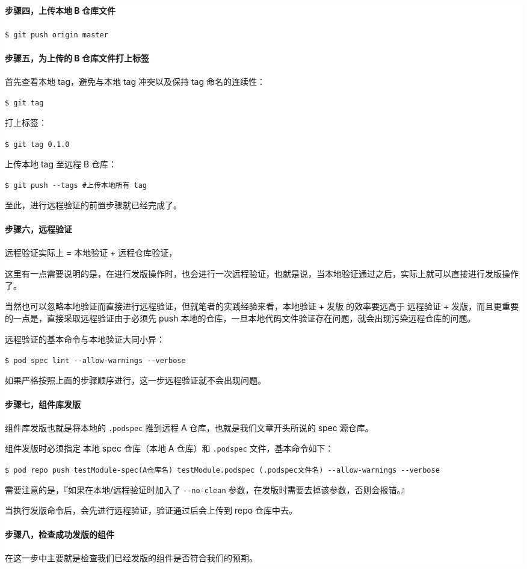#### 步骤四，上传本地 B 仓库文件

```vim
$ git push origin master
```

#### 步骤五，为上传的 B 仓库文件打上标签

首先查看本地 tag，避免与本地 tag 冲突以及保持 tag 命名的连续性：

```vim
$ git tag
```

打上标签：

```vim
$ git tag 0.1.0
```

上传本地 tag 至远程 B 仓库：

```vim
$ git push --tags #上传本地所有 tag
```

至此，进行远程验证的前置步骤就已经完成了。

#### 步骤六，远程验证

远程验证实际上 = 本地验证 + 远程仓库验证，

这里有一点需要说明的是，在进行发版操作时，也会进行一次远程验证，也就是说，当本地验证通过之后，实际上就可以直接进行发版操作了。

当然也可以忽略本地验证而直接进行远程验证，但就笔者的实践经验来看，本地验证 + 发版 的效率要远高于 远程验证 + 发版，而且更重要的一点是，直接采取远程验证由于必须先 push 本地的仓库，一旦本地代码文件验证存在问题，就会出现污染远程仓库的问题。

远程验证的基本命令与本地验证大同小异：

```vim
$ pod spec lint --allow-warnings --verbose
```

如果严格按照上面的步骤顺序进行，这一步远程验证就不会出现问题。

#### 步骤七，组件库发版

组件库发版也就是将本地的 `.podspec` 推到远程 A 仓库，也就是我们文章开头所说的 spec 源仓库。

组件发版时必须指定 本地 spec 仓库（本地 A 仓库）和 `.podspec` 文件，基本命令如下：

```vim
$ pod repo push testModule-spec(A仓库名) testModule.podspec (.podspec文件名) --allow-warnings --verbose
```

需要注意的是，『如果在本地/远程验证时加入了 `--no-clean` 参数，在发版时需要去掉该参数，否则会报错。』

当执行发版命令后，会先进行远程验证，验证通过后会上传到 repo 仓库中去。

#### 步骤八，检查成功发版的组件

在这一步中主要就是检查我们已经发版的组件是否符合我们的预期。
